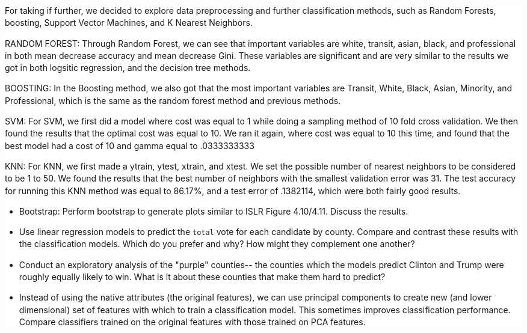 

For taking if further, we decided to explore data preprocessing and further classification methods, such as Random Forests, 
boosting, Support Vector Machines, and K Nearest Neighbors.

RANDOM FOREST: Through Random Forest, we can see that important variables are white, transit, asian, black, 
and professional in both mean decrease accuracy and mean decrease Gini. These variables are significant and are very similar 
to the results we got  in both logsitic regression, and the decision tree methods.

BOOSTING: In the Boosting method, we also got that the most important variables are Transit, White, Black, Asian, Minority, 
and Professional, which is the same as the random forest method and previous methods.

SVM: For SVM, we first did a model where cost was equal to 1 while doing a sampling method of 10 fold cross validation. We then found 
the results that the optimal cost was equal to 10. We ran it again, where cost was equal to 10  this time, and found that the best model 
had a cost of 10 and gamma equal to .0333333333

KNN: For KNN, we first made a ytrain, ytest, xtrain, and xtest. We set the possible number of nearest neighbors to be considered to be 1 to 50.
We found the results that the best number of neighbors with the smallest validation error was 31. The test accuracy for running this KNN method 
was equal to 86.17%, and a test error of .1382114, which were both fairly good results. 




  * Bootstrap: Perform bootstrap to generate plots similar to ISLR Figure 4.10/4.11. Discuss the results. 
  * Use linear regression models to predict the `total` vote for each candidate by county.  Compare and contrast these results with the classification models.  Which do you prefer and why?  How might they complement one another?


    
  * Conduct an exploratory analysis of the "purple" counties-- the counties which the models predict Clinton and Trump were roughly equally likely to win.  What is it about these counties that make them hard to predict?
    
  * Instead of using the native attributes (the original features), we can use principal components to create new (and lower dimensional) set of features with which to train a classification model.  This sometimes improves classification performance.  Compare classifiers trained on the original features with those trained on PCA features.  













